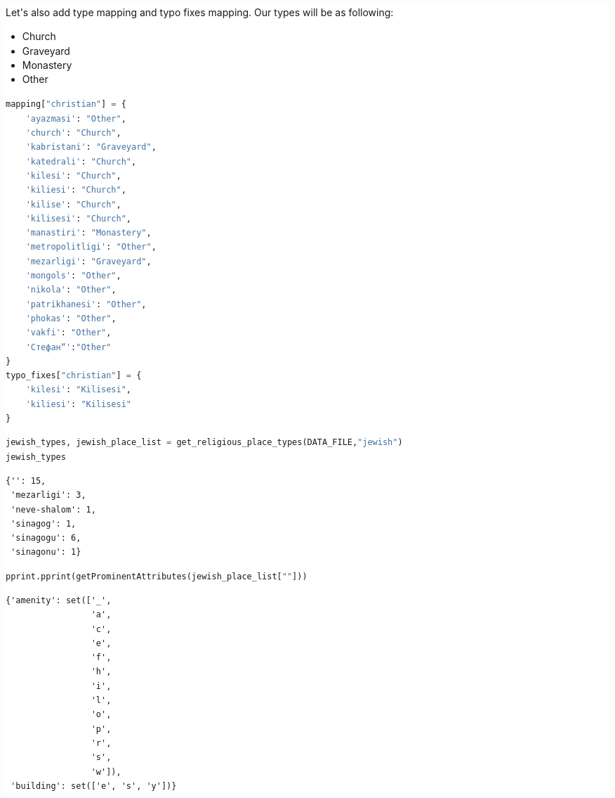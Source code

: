 Let's also add type mapping and typo fixes mapping. Our types will be as following:

* Church
* Graveyard
* Monastery
* Other


```python
mapping["christian"] = {
    'ayazmasi': "Other",
    'church': "Church",
    'kabristani': "Graveyard",
    'katedrali': "Church",
    'kilesi': "Church",
    'kiliesi': "Church",
    'kilise': "Church",
    'kilisesi': "Church",
    'manastiri': "Monastery",
    'metropolitligi': "Other",
    'mezarligi': "Graveyard",
    'mongols': "Other",
    'nikola': "Other",
    'patrikhanesi': "Other",
    'phokas': "Other",
    'vakfi': "Other",
    'Стефан“':"Other"
}
typo_fixes["christian"] = {
    'kilesi': "Kilisesi",
    'kiliesi': "Kilisesi"
}
```


```python
jewish_types, jewish_place_list = get_religious_place_types(DATA_FILE,"jewish")
jewish_types
```




    {'': 15,
     'mezarligi': 3,
     'neve-shalom': 1,
     'sinagog': 1,
     'sinagogu': 6,
     'sinagonu': 1}




```python
pprint.pprint(getProminentAttributes(jewish_place_list[""]))
```

    {'amenity': set(['_',
                     'a',
                     'c',
                     'e',
                     'f',
                     'h',
                     'i',
                     'l',
                     'o',
                     'p',
                     'r',
                     's',
                     'w']),
     'building': set(['e', 's', 'y'])}